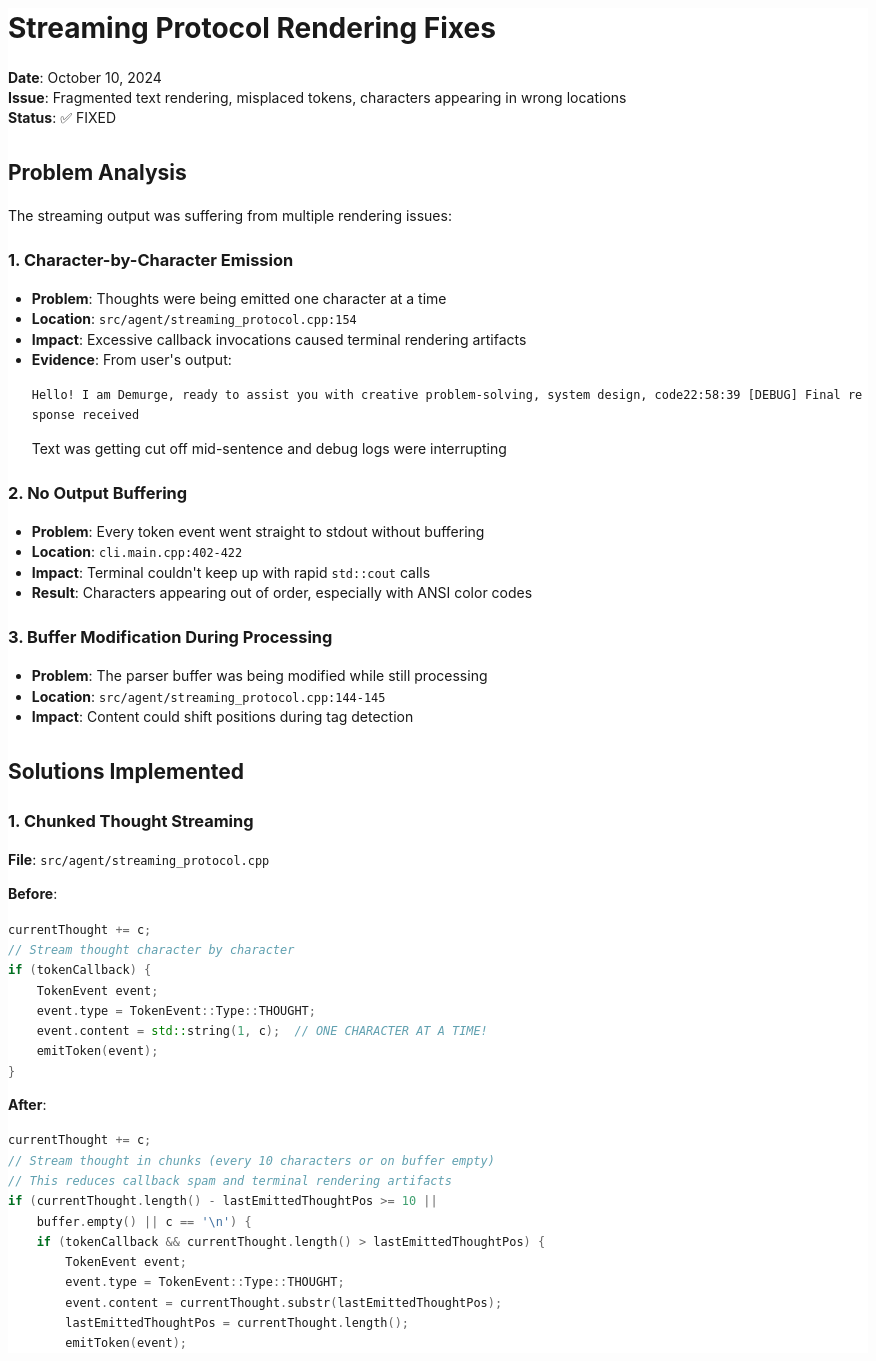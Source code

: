 # Streaming Protocol Rendering Fixes

**Date**: October 10, 2024  
**Issue**: Fragmented text rendering, misplaced tokens, characters appearing in wrong locations  
**Status**: ✅ FIXED

## Problem Analysis

The streaming output was suffering from multiple rendering issues:

### 1. Character-by-Character Emission
- **Problem**: Thoughts were being emitted one character at a time
- **Location**: `src/agent/streaming_protocol.cpp:154`
- **Impact**: Excessive callback invocations caused terminal rendering artifacts
- **Evidence**: From user's output:
  ```
  Hello! I am Demurge, ready to assist you with creative problem-solving, system design, code22:58:39 [DEBUG] Final response received
  ```
  Text was getting cut off mid-sentence and debug logs were interrupting

### 2. No Output Buffering
- **Problem**: Every token event went straight to stdout without buffering
- **Location**: `cli.main.cpp:402-422`
- **Impact**: Terminal couldn't keep up with rapid `std::cout` calls
- **Result**: Characters appearing out of order, especially with ANSI color codes

### 3. Buffer Modification During Processing
- **Problem**: The parser buffer was being modified while still processing
- **Location**: `src/agent/streaming_protocol.cpp:144-145`
- **Impact**: Content could shift positions during tag detection

## Solutions Implemented

### 1. Chunked Thought Streaming
**File**: `src/agent/streaming_protocol.cpp`

**Before**:
```cpp
currentThought += c;
// Stream thought character by character
if (tokenCallback) {
    TokenEvent event;
    event.type = TokenEvent::Type::THOUGHT;
    event.content = std::string(1, c);  // ONE CHARACTER AT A TIME!
    emitToken(event);
}
```

**After**:
```cpp
currentThought += c;
// Stream thought in chunks (every 10 characters or on buffer empty)
// This reduces callback spam and terminal rendering artifacts
if (currentThought.length() - lastEmittedThoughtPos >= 10 || 
    buffer.empty() || c == '\n') {
    if (tokenCallback && currentThought.length() > lastEmittedThoughtPos) {
        TokenEvent event;
        event.type = TokenEvent::Type::THOUGHT;
        event.content = currentThought.substr(lastEmittedThoughtPos);
        lastEmittedThoughtPos = currentThought.length();
        emitToken(event);
```
